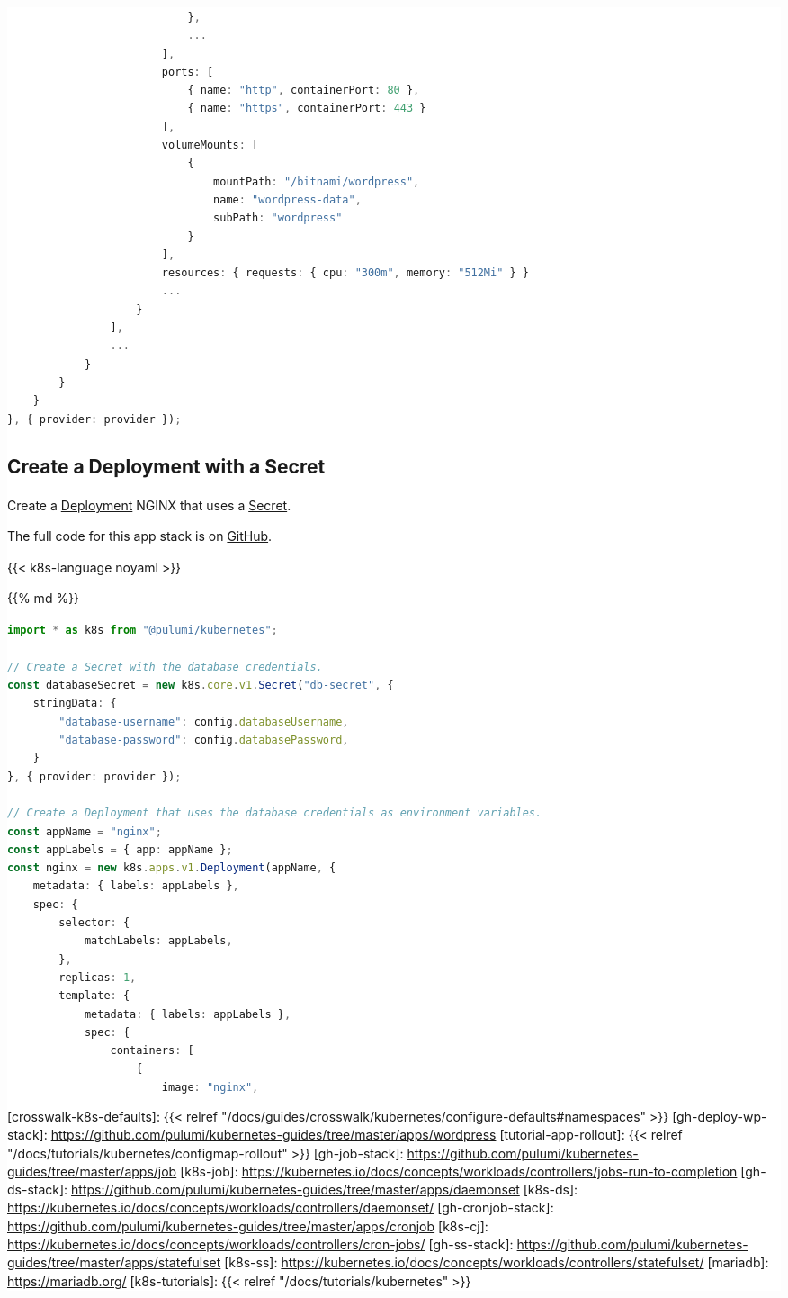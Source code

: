 ```ts
                            },
                            ...
                        ],
                        ports: [
                            { name: "http", containerPort: 80 },
                            { name: "https", containerPort: 443 }
                        ],
                        volumeMounts: [
                            {
                                mountPath: "/bitnami/wordpress",
                                name: "wordpress-data",
                                subPath: "wordpress"
                            }
                        ],
                        resources: { requests: { cpu: "300m", memory: "512Mi" } }
                        ...
                    }
                ],
                ...
            }
        }
    }
}, { provider: provider });
```

## Create a Deployment with a Secret

Create a [Deployment][k8s-deploy] NGINX that uses a [Secret][k8s-secret].

The full code for this app stack is on [GitHub][gh-deploy-secret-stack].


[gh-deploy-secret-stack]: https://github.com/pulumi/kubernetes-guides/tree/master/apps/deployment-secret
[k8s-deploy]: https://kubernetes.io/docs/concepts/workloads/controllers/deployment/
[k8s-secret]: https://kubernetes.io/docs/concepts/configuration/secret/


{{< k8s-language noyaml >}}
<div class="k8s-language-prologue-typescript"></div>
<div class="mt">
{{% md %}}

```ts
import * as k8s from "@pulumi/kubernetes";

// Create a Secret with the database credentials.
const databaseSecret = new k8s.core.v1.Secret("db-secret", {
    stringData: {
        "database-username": config.databaseUsername,
        "database-password": config.databasePassword,
    }
}, { provider: provider });

// Create a Deployment that uses the database credentials as environment variables.
const appName = "nginx";
const appLabels = { app: appName };
const nginx = new k8s.apps.v1.Deployment(appName, {
    metadata: { labels: appLabels },
    spec: {
        selector: {
            matchLabels: appLabels,
        },
        replicas: 1,
        template: {
            metadata: { labels: appLabels },
            spec: {
                containers: [
                    {
                        image: "nginx",
```

[gh-repo-stack]: https://github.com/pulumi/kubernetes-guides/tree/master/aws/06-apps
[gh-repo-stack]: https://github.com/pulumi/kubernetes-guides/tree/master/azure/06-apps
[gh-repo-stack]: https://github.com/pulumi/kubernetes-guides/tree/master/gcp/06-apps
[gh-repo-stack]: https://github.com/pulumi/kubernetes-guides/tree/master/apps
[gh-aws-deploy-stack]: https://github.com/pulumi/kubernetes-guides/tree/master/aws/06-apps/build-deploy-container
[gh-azure-deploy-stack]: https://github.com/pulumi/kubernetes-guides/tree/master/azure/06-apps/build-deploy-container
[gh-gcp-deploy-stack]: https://github.com/pulumi/kubernetes-guides/tree/master/gcp/06-apps/build-deploy-container
[gh-wp-stack]: https://github.com/pulumi/kubernetes-guides/tree/master/apps/pod-sidecar
[nginx-priv-use]: https://github.com/helm/charts/blob/master/stable/nginx-ingress/values.yaml#L12
[k8s-lb-svc]: https://kubernetes.io/docs/concepts/services-networking/service/#loadbalancer
[nginx-helm]: https://github.com/helm/charts/tree/master/stable/nginx-ingress
[crosswalk-k8s-defaults]: {{< relref "/docs/guides/crosswalk/kubernetes/configure-defaults#namespaces" >}}
[gh-deploy-wp-stack]: https://github.com/pulumi/kubernetes-guides/tree/master/apps/wordpress
[tutorial-app-rollout]: {{< relref "/docs/tutorials/kubernetes/configmap-rollout" >}}
[gh-job-stack]: https://github.com/pulumi/kubernetes-guides/tree/master/apps/job
[k8s-job]: https://kubernetes.io/docs/concepts/workloads/controllers/jobs-run-to-completion
[gh-ds-stack]: https://github.com/pulumi/kubernetes-guides/tree/master/apps/daemonset
[k8s-ds]: https://kubernetes.io/docs/concepts/workloads/controllers/daemonset/
[gh-cronjob-stack]: https://github.com/pulumi/kubernetes-guides/tree/master/apps/cronjob
[k8s-cj]: https://kubernetes.io/docs/concepts/workloads/controllers/cron-jobs/
[gh-ss-stack]: https://github.com/pulumi/kubernetes-guides/tree/master/apps/statefulset
[k8s-ss]: https://kubernetes.io/docs/concepts/workloads/controllers/statefulset/
[mariadb]: https://mariadb.org/
[k8s-tutorials]: {{< relref "/docs/tutorials/kubernetes" >}}